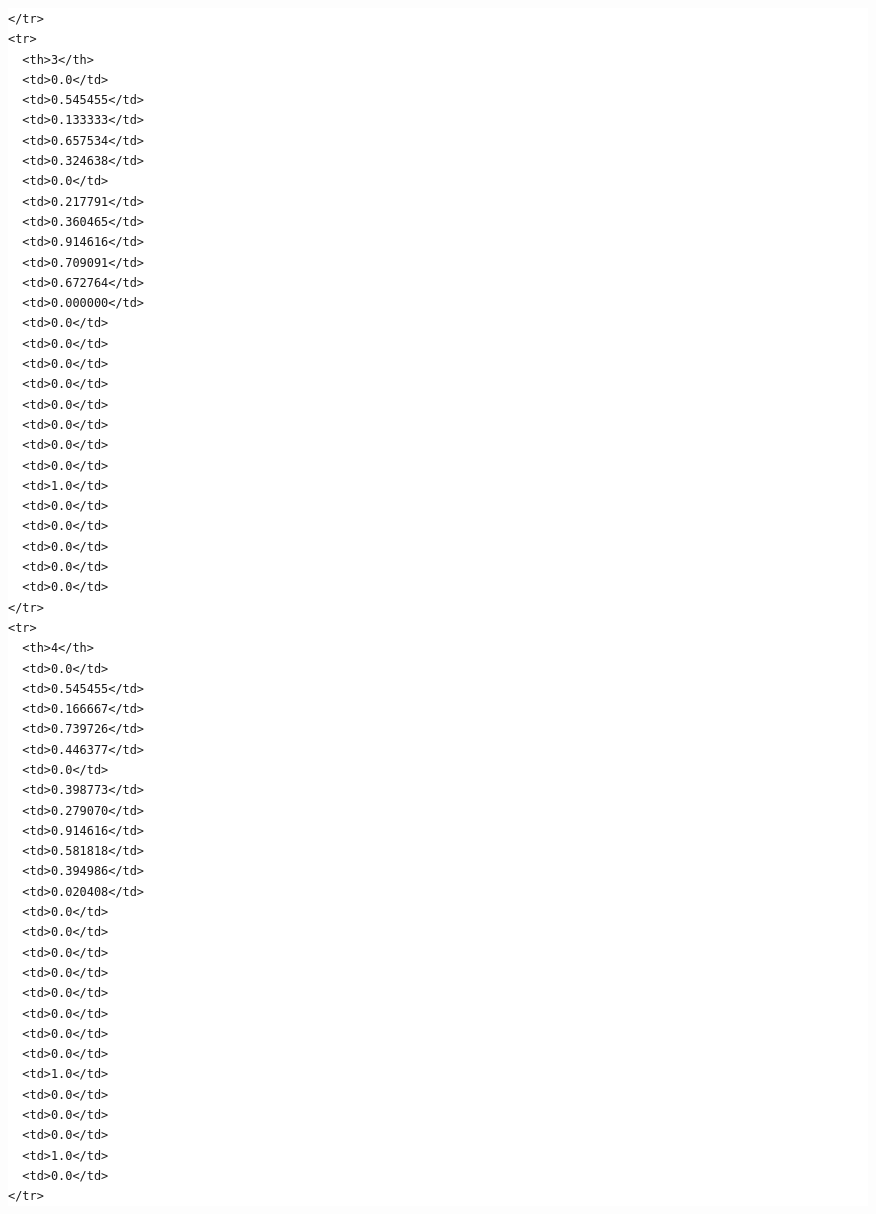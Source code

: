     </tr>
    <tr>
      <th>3</th>
      <td>0.0</td>
      <td>0.545455</td>
      <td>0.133333</td>
      <td>0.657534</td>
      <td>0.324638</td>
      <td>0.0</td>
      <td>0.217791</td>
      <td>0.360465</td>
      <td>0.914616</td>
      <td>0.709091</td>
      <td>0.672764</td>
      <td>0.000000</td>
      <td>0.0</td>
      <td>0.0</td>
      <td>0.0</td>
      <td>0.0</td>
      <td>0.0</td>
      <td>0.0</td>
      <td>0.0</td>
      <td>0.0</td>
      <td>1.0</td>
      <td>0.0</td>
      <td>0.0</td>
      <td>0.0</td>
      <td>0.0</td>
      <td>0.0</td>
    </tr>
    <tr>
      <th>4</th>
      <td>0.0</td>
      <td>0.545455</td>
      <td>0.166667</td>
      <td>0.739726</td>
      <td>0.446377</td>
      <td>0.0</td>
      <td>0.398773</td>
      <td>0.279070</td>
      <td>0.914616</td>
      <td>0.581818</td>
      <td>0.394986</td>
      <td>0.020408</td>
      <td>0.0</td>
      <td>0.0</td>
      <td>0.0</td>
      <td>0.0</td>
      <td>0.0</td>
      <td>0.0</td>
      <td>0.0</td>
      <td>0.0</td>
      <td>1.0</td>
      <td>0.0</td>
      <td>0.0</td>
      <td>0.0</td>
      <td>1.0</td>
      <td>0.0</td>
    </tr>
  </tbody>
</table>
</pre>
